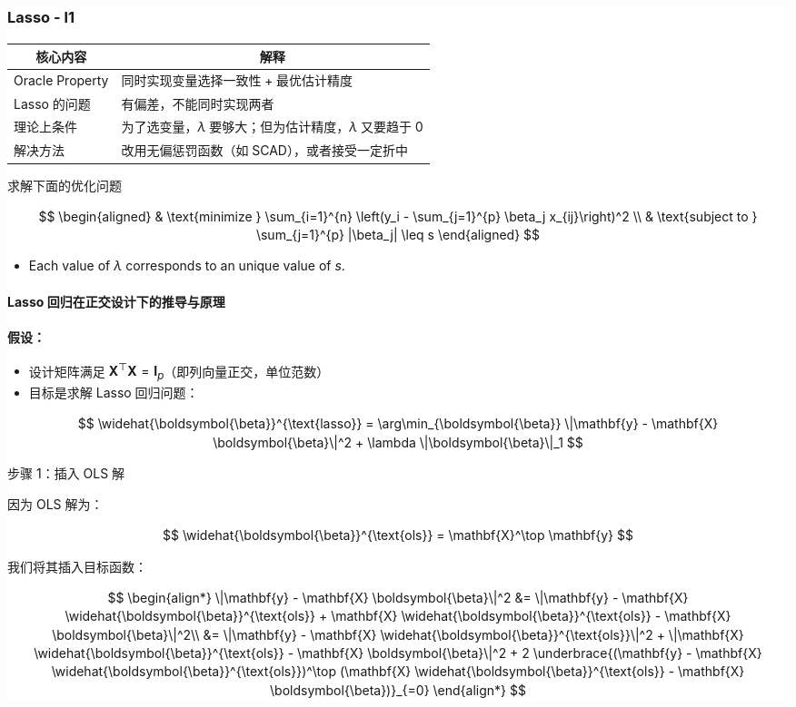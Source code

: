 
### Lasso - l1

| 核心内容            | 解释                                          |
| --------------- | ------------------------------------------- |
| Oracle Property | 同时实现变量选择一致性 + 最优估计精度                        |
| Lasso 的问题       | 有偏差，不能同时实现两者                                |
| 理论上条件           | 为了选变量，$\lambda$ 要够大；但为估计精度，$\lambda$ 又要趋于 0 |
| 解决方法            | 改用无偏惩罚函数（如 SCAD），或者接受一定折中                   |


求解下面的优化问题

$$
\begin{aligned}
& \text{minimize } \sum_{i=1}^{n} \left(y_i - \sum_{j=1}^{p} \beta_j x_{ij}\right)^2 \\
& \text{subject to } \sum_{j=1}^{p} |\beta_j| \leq s
\end{aligned}
$$

- Each value of $\lambda$ corresponds to an unique value of $s$.


#### Lasso 回归在正交设计下的推导与原理


**假设：**

* 设计矩阵满足 $\mathbf{X}^\top \mathbf{X} = \mathbf{I}_p$（即列向量正交，单位范数）
* 目标是求解 Lasso 回归问题：

$$
\widehat{\boldsymbol{\beta}}^{\text{lasso}} = \arg\min_{\boldsymbol{\beta}} \|\mathbf{y} - \mathbf{X} \boldsymbol{\beta}\|^2 + \lambda \|\boldsymbol{\beta}\|_1
$$

步骤 1：插入 OLS 解

因为 OLS 解为：

$$
\widehat{\boldsymbol{\beta}}^{\text{ols}} = \mathbf{X}^\top \mathbf{y}
$$

我们将其插入目标函数：

$$
\begin{align*}
\|\mathbf{y} - \mathbf{X} \boldsymbol{\beta}\|^2 &= \|\mathbf{y} - \mathbf{X} \widehat{\boldsymbol{\beta}}^{\text{ols}} + \mathbf{X} \widehat{\boldsymbol{\beta}}^{\text{ols}} - \mathbf{X} \boldsymbol{\beta}\|^2\\
&= \|\mathbf{y} - \mathbf{X} \widehat{\boldsymbol{\beta}}^{\text{ols}}\|^2 + \|\mathbf{X} \widehat{\boldsymbol{\beta}}^{\text{ols}} - \mathbf{X} \boldsymbol{\beta}\|^2 + 2 \underbrace{(\mathbf{y} - \mathbf{X} \widehat{\boldsymbol{\beta}}^{\text{ols}})^\top (\mathbf{X} \widehat{\boldsymbol{\beta}}^{\text{ols}} - \mathbf{X} \boldsymbol{\beta})}_{=0}
\end{align*}
$$
